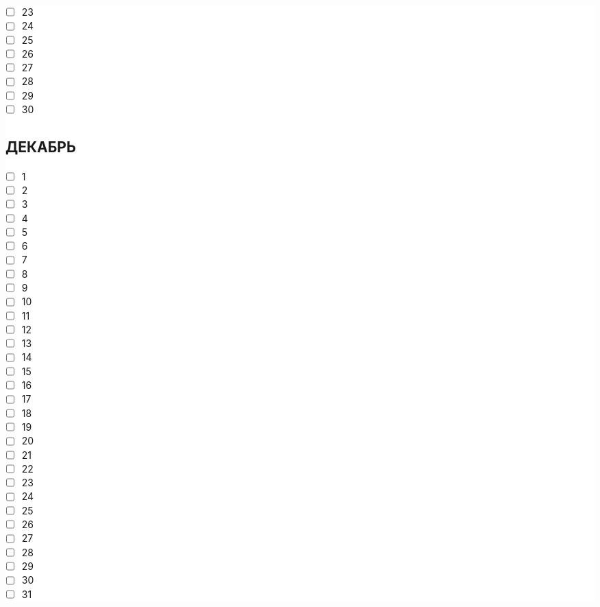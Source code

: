 - [ ] 23
- [ ] 24
- [ ] 25
- [ ] 26
- [ ] 27
- [ ] 28
- [ ] 29
- [ ] 30

## ДЕКАБРЬ
- [ ] 1
- [ ] 2
- [ ] 3
- [ ] 4
- [ ] 5
- [ ] 6
- [ ] 7
- [ ] 8
- [ ] 9
- [ ] 10
- [ ] 11
- [ ] 12
- [ ] 13
- [ ] 14
- [ ] 15
- [ ] 16
- [ ] 17
- [ ] 18
- [ ] 19
- [ ] 20
- [ ] 21
- [ ] 22
- [ ] 23
- [ ] 24
- [ ] 25
- [ ] 26
- [ ] 27
- [ ] 28
- [ ] 29
- [ ] 30
- [ ] 31